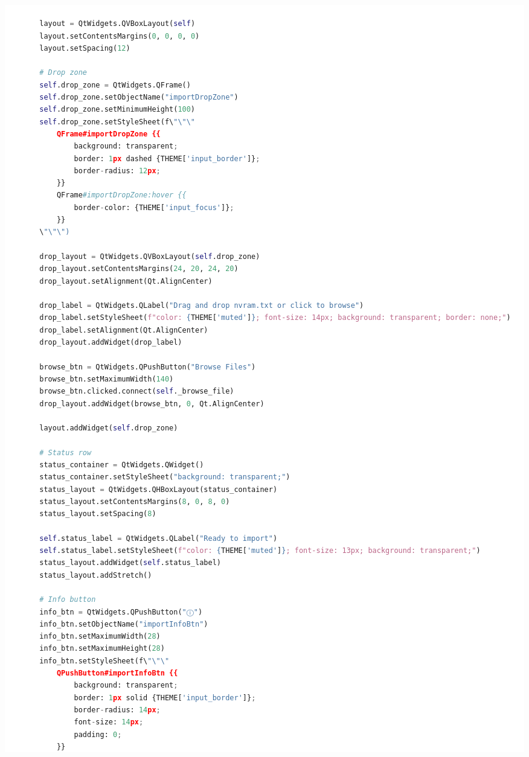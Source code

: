 ```python
        
        layout = QtWidgets.QVBoxLayout(self)
        layout.setContentsMargins(0, 0, 0, 0)
        layout.setSpacing(12)
        
        # Drop zone
        self.drop_zone = QtWidgets.QFrame()
        self.drop_zone.setObjectName("importDropZone")
        self.drop_zone.setMinimumHeight(100)
        self.drop_zone.setStyleSheet(f\"\"\"
            QFrame#importDropZone {{
                background: transparent;
                border: 1px dashed {THEME['input_border']};
                border-radius: 12px;
            }}
            QFrame#importDropZone:hover {{
                border-color: {THEME['input_focus']};
            }}
        \"\"\")
        
        drop_layout = QtWidgets.QVBoxLayout(self.drop_zone)
        drop_layout.setContentsMargins(24, 20, 24, 20)
        drop_layout.setAlignment(Qt.AlignCenter)
        
        drop_label = QtWidgets.QLabel("Drag and drop nvram.txt or click to browse")
        drop_label.setStyleSheet(f"color: {THEME['muted']}; font-size: 14px; background: transparent; border: none;")
        drop_label.setAlignment(Qt.AlignCenter)
        drop_layout.addWidget(drop_label)
        
        browse_btn = QtWidgets.QPushButton("Browse Files")
        browse_btn.setMaximumWidth(140)
        browse_btn.clicked.connect(self._browse_file)
        drop_layout.addWidget(browse_btn, 0, Qt.AlignCenter)
        
        layout.addWidget(self.drop_zone)
        
        # Status row
        status_container = QtWidgets.QWidget()
        status_container.setStyleSheet("background: transparent;")
        status_layout = QtWidgets.QHBoxLayout(status_container)
        status_layout.setContentsMargins(8, 0, 8, 0)
        status_layout.setSpacing(8)
        
        self.status_label = QtWidgets.QLabel("Ready to import")
        self.status_label.setStyleSheet(f"color: {THEME['muted']}; font-size: 13px; background: transparent;")
        status_layout.addWidget(self.status_label)
        status_layout.addStretch()
        
        # Info button
        info_btn = QtWidgets.QPushButton("ⓘ")
        info_btn.setObjectName("importInfoBtn")
        info_btn.setMaximumWidth(28)
        info_btn.setMaximumHeight(28)
        info_btn.setStyleSheet(f\"\"\"
            QPushButton#importInfoBtn {{
                background: transparent;
                border: 1px solid {THEME['input_border']};
                border-radius: 14px;
                font-size: 14px;
                padding: 0;
            }}
```